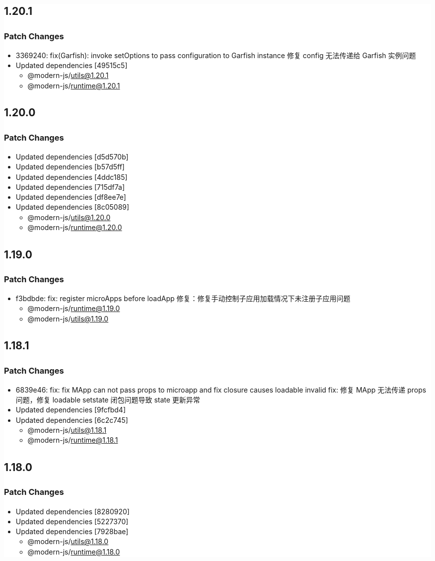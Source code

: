 ## 1.20.1

### Patch Changes

- 3369240: fix(Garfish): invoke setOptions to pass configuration to Garfish instance
  修复 config 无法传递给 Garfish 实例问题
- Updated dependencies [49515c5]
  - @modern-js/utils@1.20.1
  - @modern-js/runtime@1.20.1

## 1.20.0

### Patch Changes

- Updated dependencies [d5d570b]
- Updated dependencies [b57d5ff]
- Updated dependencies [4ddc185]
- Updated dependencies [715df7a]
- Updated dependencies [df8ee7e]
- Updated dependencies [8c05089]
  - @modern-js/utils@1.20.0
  - @modern-js/runtime@1.20.0

## 1.19.0

### Patch Changes

- f3bdbde: fix: register microApps before loadApp
  修复：修复手动控制子应用加载情况下未注册子应用问题
  - @modern-js/runtime@1.19.0
  - @modern-js/utils@1.19.0

## 1.18.1

### Patch Changes

- 6839e46: fix: fix MApp can not pass props to microapp and fix closure causes loadable invalid
  fix: 修复 MApp 无法传递 props 问题，修复 loadable setstate 闭包问题导致 state 更新异常
- Updated dependencies [9fcfbd4]
- Updated dependencies [6c2c745]
  - @modern-js/utils@1.18.1
  - @modern-js/runtime@1.18.1

## 1.18.0

### Patch Changes

- Updated dependencies [8280920]
- Updated dependencies [5227370]
- Updated dependencies [7928bae]
  - @modern-js/utils@1.18.0
  - @modern-js/runtime@1.18.0
